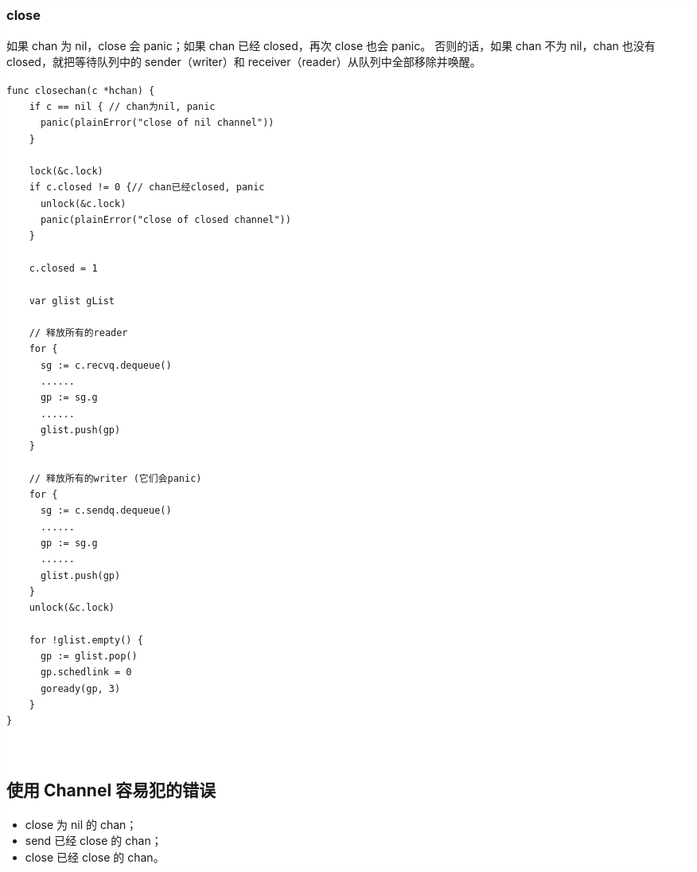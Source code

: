 ### close
如果 chan 为 nil，close 会 panic；如果 chan 已经 closed，再次 close 也会 panic。
否则的话，如果 chan 不为 nil，chan 也没有 closed，就把等待队列中的 sender（writer）和 receiver（reader）从队列中全部移除并唤醒。
```
func closechan(c *hchan) {
    if c == nil { // chan为nil, panic
      panic(plainError("close of nil channel"))
    }
  
    lock(&c.lock)
    if c.closed != 0 {// chan已经closed, panic
      unlock(&c.lock)
      panic(plainError("close of closed channel"))
    }

    c.closed = 1  

    var glist gList

    // 释放所有的reader
    for {
      sg := c.recvq.dequeue()
      ......
      gp := sg.g
      ......
      glist.push(gp)
    }
  
    // 释放所有的writer (它们会panic)
    for {
      sg := c.sendq.dequeue()
      ......
      gp := sg.g
      ......
      glist.push(gp)
    }
    unlock(&c.lock)
  
    for !glist.empty() {
      gp := glist.pop()
      gp.schedlink = 0
      goready(gp, 3)
    }
}
```

<br>

## 使用 Channel 容易犯的错误
- close 为 nil 的 chan；
- send 已经 close 的 chan；
- close 已经 close 的 chan。
